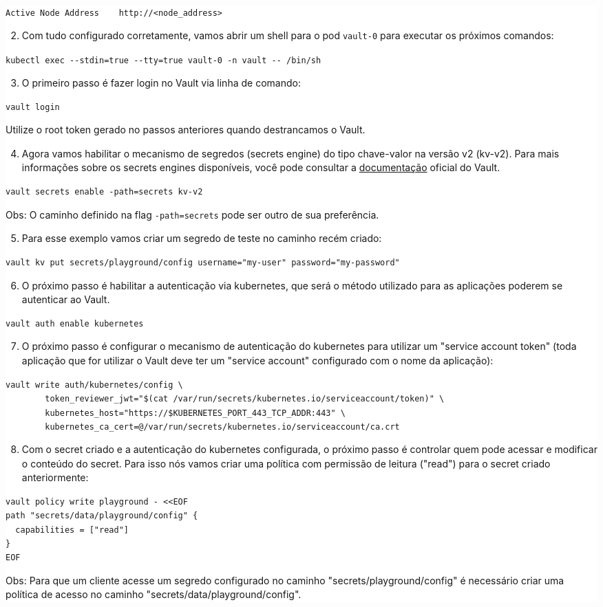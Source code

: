 ```
Active Node Address    http://<node_address>
```

2. Com tudo configurado corretamente, vamos abrir um shell para o pod `vault-0` para executar os próximos comandos:
```
kubectl exec --stdin=true --tty=true vault-0 -n vault -- /bin/sh
```

3. O primeiro passo é fazer login no Vault via linha de comando:
```
vault login
```
Utilize o root token gerado no passos anteriores quando destrancamos o Vault.

4. Agora vamos habilitar o mecanismo de segredos (secrets engine) do tipo chave-valor na versão v2 (kv-v2). Para mais informações sobre os secrets engines disponíveis, você pode consultar a [documentação](https://www.vaultproject.io/docs/secrets) oficial do Vault.
```
vault secrets enable -path=secrets kv-v2
```
Obs: O caminho definido na flag `-path=secrets` pode ser outro de sua preferência.

5. Para esse exemplo vamos criar um segredo de teste no caminho recém criado:
```
vault kv put secrets/playground/config username="my-user" password="my-password"
```

6. O próximo passo é habilitar a autenticação via kubernetes, que será o método utilizado para as aplicações poderem se autenticar ao Vault.
```
vault auth enable kubernetes
```

7. O próximo passo é configurar o mecanismo de autenticação do kubernetes para utilizar um "service account token" (toda aplicação que for utilizar o Vault deve ter um "service account" configurado com o nome da aplicação):
```
vault write auth/kubernetes/config \
        token_reviewer_jwt="$(cat /var/run/secrets/kubernetes.io/serviceaccount/token)" \
        kubernetes_host="https://$KUBERNETES_PORT_443_TCP_ADDR:443" \
        kubernetes_ca_cert=@/var/run/secrets/kubernetes.io/serviceaccount/ca.crt
```

8. Com o secret criado e a autenticação do kubernetes configurada, o próximo passo é controlar quem pode acessar e modificar o conteúdo do secret. Para isso nós vamos criar uma política com permissão de leitura ("read") para o secret criado anteriormente:
```
vault policy write playground - <<EOF
path "secrets/data/playground/config" {
  capabilities = ["read"]
}
EOF
```

Obs: Para que um cliente acesse um segredo configurado no caminho "secrets/playground/config" é necessário criar uma política de acesso no caminho "secrets/data/playground/config".
